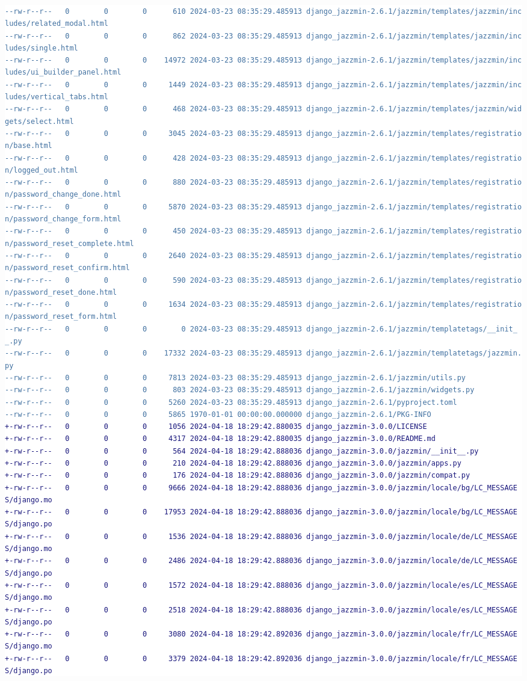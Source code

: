 ```diff
--rw-r--r--   0        0        0      610 2024-03-23 08:35:29.485913 django_jazzmin-2.6.1/jazzmin/templates/jazzmin/includes/related_modal.html
--rw-r--r--   0        0        0      862 2024-03-23 08:35:29.485913 django_jazzmin-2.6.1/jazzmin/templates/jazzmin/includes/single.html
--rw-r--r--   0        0        0    14972 2024-03-23 08:35:29.485913 django_jazzmin-2.6.1/jazzmin/templates/jazzmin/includes/ui_builder_panel.html
--rw-r--r--   0        0        0     1449 2024-03-23 08:35:29.485913 django_jazzmin-2.6.1/jazzmin/templates/jazzmin/includes/vertical_tabs.html
--rw-r--r--   0        0        0      468 2024-03-23 08:35:29.485913 django_jazzmin-2.6.1/jazzmin/templates/jazzmin/widgets/select.html
--rw-r--r--   0        0        0     3045 2024-03-23 08:35:29.485913 django_jazzmin-2.6.1/jazzmin/templates/registration/base.html
--rw-r--r--   0        0        0      428 2024-03-23 08:35:29.485913 django_jazzmin-2.6.1/jazzmin/templates/registration/logged_out.html
--rw-r--r--   0        0        0      880 2024-03-23 08:35:29.485913 django_jazzmin-2.6.1/jazzmin/templates/registration/password_change_done.html
--rw-r--r--   0        0        0     5870 2024-03-23 08:35:29.485913 django_jazzmin-2.6.1/jazzmin/templates/registration/password_change_form.html
--rw-r--r--   0        0        0      450 2024-03-23 08:35:29.485913 django_jazzmin-2.6.1/jazzmin/templates/registration/password_reset_complete.html
--rw-r--r--   0        0        0     2640 2024-03-23 08:35:29.485913 django_jazzmin-2.6.1/jazzmin/templates/registration/password_reset_confirm.html
--rw-r--r--   0        0        0      590 2024-03-23 08:35:29.485913 django_jazzmin-2.6.1/jazzmin/templates/registration/password_reset_done.html
--rw-r--r--   0        0        0     1634 2024-03-23 08:35:29.485913 django_jazzmin-2.6.1/jazzmin/templates/registration/password_reset_form.html
--rw-r--r--   0        0        0        0 2024-03-23 08:35:29.485913 django_jazzmin-2.6.1/jazzmin/templatetags/__init__.py
--rw-r--r--   0        0        0    17332 2024-03-23 08:35:29.485913 django_jazzmin-2.6.1/jazzmin/templatetags/jazzmin.py
--rw-r--r--   0        0        0     7813 2024-03-23 08:35:29.485913 django_jazzmin-2.6.1/jazzmin/utils.py
--rw-r--r--   0        0        0      803 2024-03-23 08:35:29.485913 django_jazzmin-2.6.1/jazzmin/widgets.py
--rw-r--r--   0        0        0     5260 2024-03-23 08:35:29.485913 django_jazzmin-2.6.1/pyproject.toml
--rw-r--r--   0        0        0     5865 1970-01-01 00:00:00.000000 django_jazzmin-2.6.1/PKG-INFO
+-rw-r--r--   0        0        0     1056 2024-04-18 18:29:42.880035 django_jazzmin-3.0.0/LICENSE
+-rw-r--r--   0        0        0     4317 2024-04-18 18:29:42.880035 django_jazzmin-3.0.0/README.md
+-rw-r--r--   0        0        0      564 2024-04-18 18:29:42.888036 django_jazzmin-3.0.0/jazzmin/__init__.py
+-rw-r--r--   0        0        0      210 2024-04-18 18:29:42.888036 django_jazzmin-3.0.0/jazzmin/apps.py
+-rw-r--r--   0        0        0      176 2024-04-18 18:29:42.888036 django_jazzmin-3.0.0/jazzmin/compat.py
+-rw-r--r--   0        0        0     9666 2024-04-18 18:29:42.888036 django_jazzmin-3.0.0/jazzmin/locale/bg/LC_MESSAGES/django.mo
+-rw-r--r--   0        0        0    17953 2024-04-18 18:29:42.888036 django_jazzmin-3.0.0/jazzmin/locale/bg/LC_MESSAGES/django.po
+-rw-r--r--   0        0        0     1536 2024-04-18 18:29:42.888036 django_jazzmin-3.0.0/jazzmin/locale/de/LC_MESSAGES/django.mo
+-rw-r--r--   0        0        0     2486 2024-04-18 18:29:42.888036 django_jazzmin-3.0.0/jazzmin/locale/de/LC_MESSAGES/django.po
+-rw-r--r--   0        0        0     1572 2024-04-18 18:29:42.888036 django_jazzmin-3.0.0/jazzmin/locale/es/LC_MESSAGES/django.mo
+-rw-r--r--   0        0        0     2518 2024-04-18 18:29:42.888036 django_jazzmin-3.0.0/jazzmin/locale/es/LC_MESSAGES/django.po
+-rw-r--r--   0        0        0     3080 2024-04-18 18:29:42.892036 django_jazzmin-3.0.0/jazzmin/locale/fr/LC_MESSAGES/django.mo
+-rw-r--r--   0        0        0     3379 2024-04-18 18:29:42.892036 django_jazzmin-3.0.0/jazzmin/locale/fr/LC_MESSAGES/django.po
```